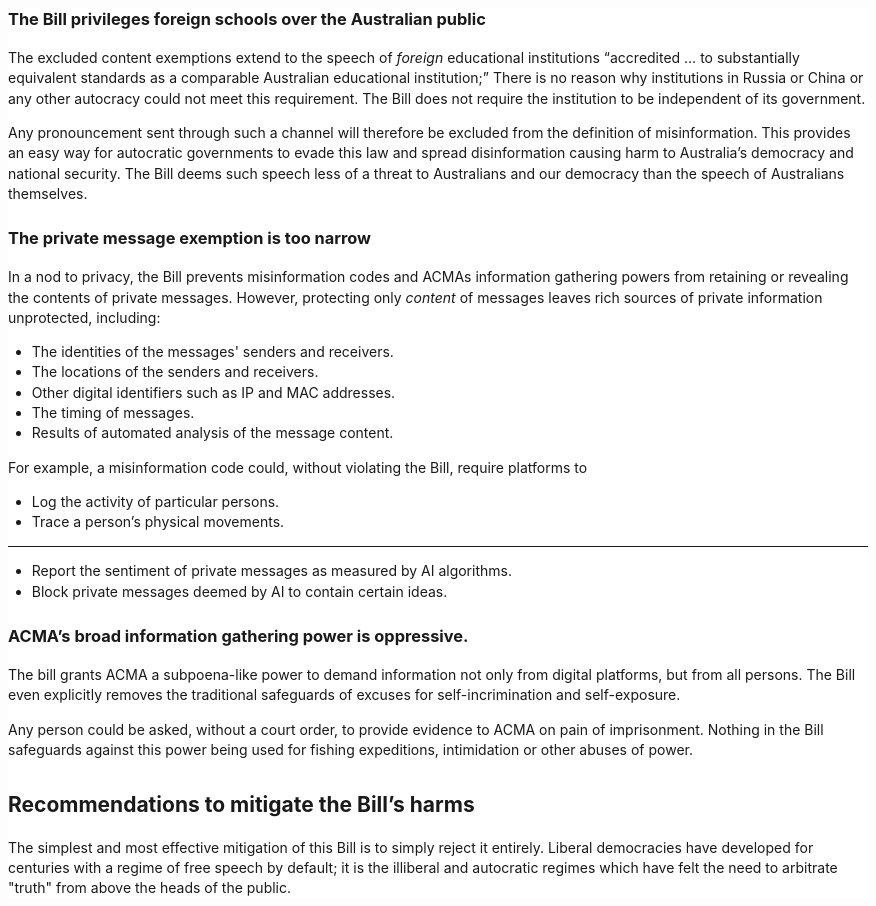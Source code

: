 ### The Bill privileges foreign schools over the Australian public

The excluded content exemptions extend to the speech of _foreign_ educational institutions
“accredited … to substantially equivalent standards as a comparable Australian educational
institution;” There is no reason why institutions in Russia or China or any other autocracy
could not meet this requirement. The Bill does not require the institution to be independent of
its government.

Any pronouncement sent through such a channel will therefore be excluded from the
definition of misinformation. This provides an easy way for autocratic governments to evade
this law and spread disinformation causing harm to Australia’s democracy and national
security. The Bill deems such speech less of a threat to Australians and our democracy than
the speech of Australians themselves.

### The private message exemption is too narrow

In a nod to privacy, the Bill prevents misinformation codes and ACMAs information
gathering powers from retaining or revealing the contents of private messages. However,
protecting only _content_ of messages leaves rich sources of private information unprotected,
including:

   - The identities of the messages' senders and receivers.
   - The locations of the senders and receivers.
   - Other digital identifiers such as IP and MAC addresses.
   - The timing of messages.
   - Results of automated analysis of the message content.

For example, a misinformation code could, without violating the Bill, require platforms to

   - Log the activity of particular persons.
   - Trace a person’s physical movements.


-----

   - Report the sentiment of private messages as measured by AI algorithms.
   - Block private messages deemed by AI to contain certain ideas.

### ACMA’s broad information gathering power is oppressive.

The bill grants ACMA a subpoena-like power to demand information not only from digital
platforms, but from all persons. The Bill even explicitly removes the traditional safeguards
of excuses for self-incrimination and self-exposure.

Any person could be asked, without a court order, to provide evidence to ACMA on pain of
imprisonment. Nothing in the Bill safeguards against this power being used for fishing
expeditions, intimidation or other abuses of power.

## Recommendations to mitigate the Bill’s harms

The simplest and most effective mitigation of this Bill is to simply reject it entirely. Liberal
democracies have developed for centuries with a regime of free speech by default; it is the
illiberal and autocratic regimes which have felt the need to arbitrate "truth" from above the
heads of the public.
